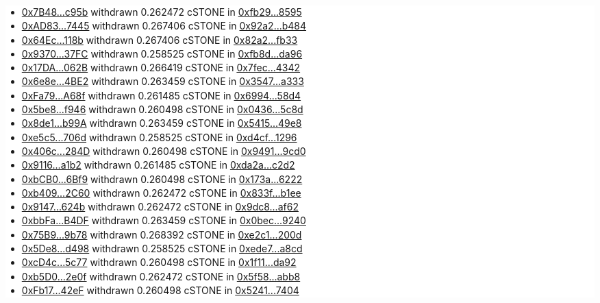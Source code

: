 - [0x7B48...c95b](https://etherscan.io/address/0x7B4819De72F191e5a4dEa3158E93dD678ea1c95b) withdrawn 0.262472 cSTONE in [0xfb29...8595](https://etherscan.io/tx/0x7B4819De72F191e5a4dEa3158E93dD678ea1c95b)
- [0xAD83...7445](https://etherscan.io/address/0xAD8354A6e8E760f66605cC22D96F19D4314F7445) withdrawn 0.267406 cSTONE in [0x92a2...b484](https://etherscan.io/tx/0xAD8354A6e8E760f66605cC22D96F19D4314F7445)
- [0x64Ec...118b](https://etherscan.io/address/0x64Ec7a70ffD4AC3B8783ea3ff0fD6CFE1732118b) withdrawn 0.267406 cSTONE in [0x82a2...fb33](https://etherscan.io/tx/0x64Ec7a70ffD4AC3B8783ea3ff0fD6CFE1732118b)
- [0x9370...37FC](https://etherscan.io/address/0x9370702DA99d2043A308D49245690405aC3437FC) withdrawn 0.258525 cSTONE in [0xfb8d...da96](https://etherscan.io/tx/0x9370702DA99d2043A308D49245690405aC3437FC)
- [0x17DA...062B](https://etherscan.io/address/0x17DA4e6e4078118Fe27cad1f5D9a34fC0C7c062B) withdrawn 0.266419 cSTONE in [0x7fec...4342](https://etherscan.io/tx/0x17DA4e6e4078118Fe27cad1f5D9a34fC0C7c062B)
- [0x6e8e...4BE2](https://etherscan.io/address/0x6e8e5f198A71e9Df55e668e51eFdC763808D4BE2) withdrawn 0.263459 cSTONE in [0x3547...a333](https://etherscan.io/tx/0x6e8e5f198A71e9Df55e668e51eFdC763808D4BE2)
- [0xFa79...A68f](https://etherscan.io/address/0xFa79bA64e534F820BE5396f5C379E3ffC163A68f) withdrawn 0.261485 cSTONE in [0x6994...58d4](https://etherscan.io/tx/0xFa79bA64e534F820BE5396f5C379E3ffC163A68f)
- [0x5be8...f946](https://etherscan.io/address/0x5be8a48b1D445e8130Fa29305fd489e15b24f946) withdrawn 0.260498 cSTONE in [0x0436...5c8d](https://etherscan.io/tx/0x5be8a48b1D445e8130Fa29305fd489e15b24f946)
- [0x8de1...b99A](https://etherscan.io/address/0x8de19259A54101Db9D5c102FC3CaB907e81Ab99A) withdrawn 0.263459 cSTONE in [0x5415...49e8](https://etherscan.io/tx/0x8de19259A54101Db9D5c102FC3CaB907e81Ab99A)
- [0xe5c5...706d](https://etherscan.io/address/0xe5c5f11C2736DcAc589820CAc0609550790E706d) withdrawn 0.258525 cSTONE in [0xd4cf...1296](https://etherscan.io/tx/0xe5c5f11C2736DcAc589820CAc0609550790E706d)
- [0x406c...284D](https://etherscan.io/address/0x406c95B95059Aa69A46FB96a5a25c0042a85284D) withdrawn 0.260498 cSTONE in [0x9491...9cd0](https://etherscan.io/tx/0x406c95B95059Aa69A46FB96a5a25c0042a85284D)
- [0x9116...a1b2](https://etherscan.io/address/0x911615599D2831B84AB5720055B5612eA61da1b2) withdrawn 0.261485 cSTONE in [0xda2a...c2d2](https://etherscan.io/tx/0x911615599D2831B84AB5720055B5612eA61da1b2)
- [0xbCB0...6Bf9](https://etherscan.io/address/0xbCB09Fb9dCD5642CC2CFe7dc550BBb2ec5806Bf9) withdrawn 0.260498 cSTONE in [0x173a...6222](https://etherscan.io/tx/0xbCB09Fb9dCD5642CC2CFe7dc550BBb2ec5806Bf9)
- [0xb409...2C60](https://etherscan.io/address/0xb40988Af79084F4549D82690B59144b9F2Cc2C60) withdrawn 0.262472 cSTONE in [0x833f...b1ee](https://etherscan.io/tx/0xb40988Af79084F4549D82690B59144b9F2Cc2C60)
- [0x9147...624b](https://etherscan.io/address/0x91471b54c646C129c44104B3464042163914624b) withdrawn 0.262472 cSTONE in [0x9dc8...af62](https://etherscan.io/tx/0x91471b54c646C129c44104B3464042163914624b)
- [0xbbFa...B4DF](https://etherscan.io/address/0xbbFaBab146B710f0abd15E15267151f1116EB4DF) withdrawn 0.263459 cSTONE in [0x0bec...9240](https://etherscan.io/tx/0xbbFaBab146B710f0abd15E15267151f1116EB4DF)
- [0x75B9...9b78](https://etherscan.io/address/0x75B92c2Ab96586Fb106C3E38052DE7717fC59b78) withdrawn 0.268392 cSTONE in [0xe2c1...200d](https://etherscan.io/tx/0x75B92c2Ab96586Fb106C3E38052DE7717fC59b78)
- [0x5De8...d498](https://etherscan.io/address/0x5De8B4c8a9a70829b9FBCf928F6D9D565CCed498) withdrawn 0.258525 cSTONE in [0xede7...a8cd](https://etherscan.io/tx/0x5De8B4c8a9a70829b9FBCf928F6D9D565CCed498)
- [0xcD4c...5c77](https://etherscan.io/address/0xcD4c0BA743B49023b1F435da811bDf2b9F4b5c77) withdrawn 0.260498 cSTONE in [0x1f11...da92](https://etherscan.io/tx/0xcD4c0BA743B49023b1F435da811bDf2b9F4b5c77)
- [0xb5D0...2e0f](https://etherscan.io/address/0xb5D05D90A36b8d681E78635743072A75C3332e0f) withdrawn 0.262472 cSTONE in [0x5f58...abb8](https://etherscan.io/tx/0xb5D05D90A36b8d681E78635743072A75C3332e0f)
- [0xFb17...42eF](https://etherscan.io/address/0xFb17Ef992f62Ed7aaDa75D2819ee805b960842eF) withdrawn 0.260498 cSTONE in [0x5241...7404](https://etherscan.io/tx/0xFb17Ef992f62Ed7aaDa75D2819ee805b960842eF)